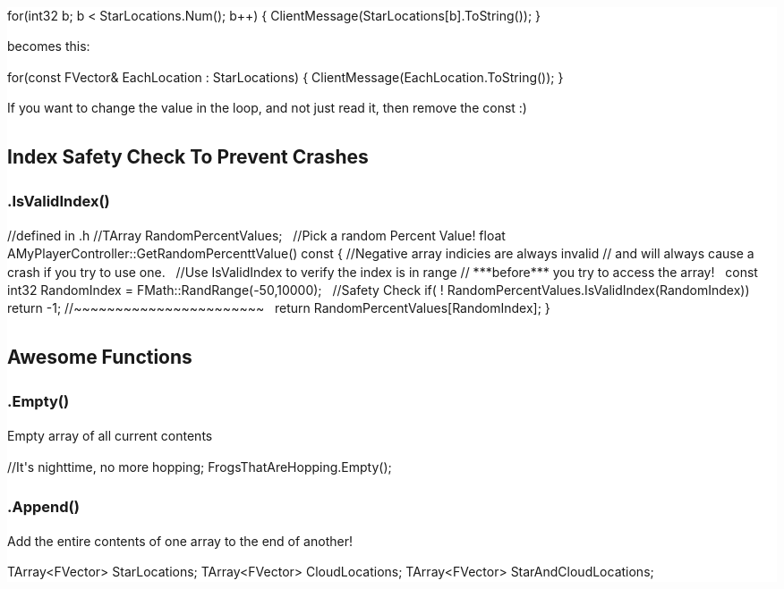 for(int32 b; b < StarLocations.Num(); b++)
{
   ClientMessage(StarLocations\[b\].ToString());
}

becomes this:

for(const FVector& EachLocation : StarLocations)
{
   ClientMessage(EachLocation.ToString());
}

If you want to change the value in the loop, and not just read it, then remove the const :)

Index Safety Check To Prevent Crashes
-------------------------------------

### .IsValidIndex()

//defined in .h
//TArray<float> RandomPercentValues;
 
//Pick a random Percent Value!
float AMyPlayerController::GetRandomPercenttValue() const
{
	//Negative array indicies are always invalid 
	//		and will always cause a crash if you try to use one.
 
	//Use IsValidIndex to verify the index is in range 
	//		\*\*\*before\*\*\* you try to access the array!
 
	const int32 RandomIndex \= FMath::RandRange(\-50,10000); 
 
	//Safety Check
	if( ! RandomPercentValues.IsValidIndex(RandomIndex)) return \-1;
	//~~~~~~~~~~~~~~~~~~~~~~~
 
	return RandomPercentValues\[RandomIndex\];
}

Awesome Functions
-----------------

### .Empty()

Empty array of all current contents

//It's nighttime, no more hopping;
FrogsThatAreHopping.Empty();

### .Append()

Add the entire contents of one array to the end of another!

TArray<FVector\> StarLocations;
TArray<FVector\> CloudLocations;
TArray<FVector\> StarAndCloudLocations;
 